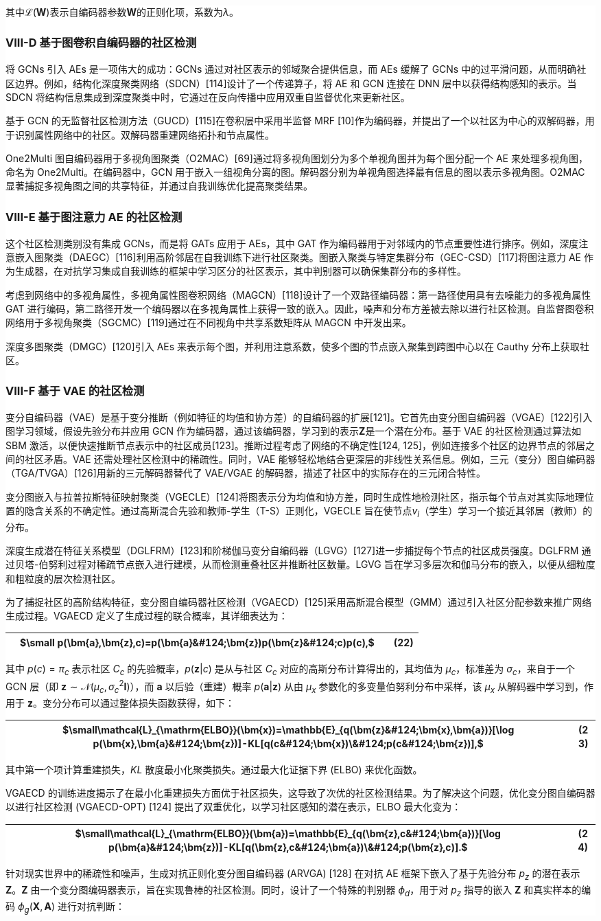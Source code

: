 其中$\mathcal{L}(\bm{W})$表示自编码器参数$\bm{W}$的正则化项，系数为$\lambda$。

### VIII-D 基于图卷积自编码器的社区检测

将 GCNs 引入 AEs 是一项伟大的成功：GCNs 通过对社区表示的邻域聚合提供信息，而 AEs 缓解了 GCNs 中的过平滑问题，从而明确社区边界。例如，结构化深度聚类网络（SDCN）[114]设计了一个传递算子，将 AE 和 GCN 连接在 DNN 层中以获得结构感知的表示。当 SDCN 将结构信息集成到深度聚类中时，它通过在反向传播中应用双重自监督优化来更新社区。

基于 GCN 的无监督社区检测方法（GUCD）[115]在卷积层中采用半监督 MRF [10]作为编码器，并提出了一个以社区为中心的双解码器，用于识别属性网络中的社区。双解码器重建网络拓扑和节点属性。

One2Multi 图自编码器用于多视角图聚类（O2MAC）[69]通过将多视角图划分为多个单视角图并为每个图分配一个 AE 来处理多视角图，命名为 One2Multi。在编码器中，GCN 用于嵌入一组视角分离的图。解码器分别为单视角图选择最有信息的图以表示多视角图。O2MAC 显著捕捉多视角图之间的共享特征，并通过自我训练优化提高聚类结果。

### VIII-E 基于图注意力 AE 的社区检测

这个社区检测类别没有集成 GCNs，而是将 GATs 应用于 AEs，其中 GAT 作为编码器用于对邻域内的节点重要性进行排序。例如，深度注意嵌入图聚类（DAEGC）[116]利用高阶邻居在自我训练下进行社区聚类。图嵌入聚类与特定集群分布（GEC-CSD）[117]将图注意力 AE 作为生成器，在对抗学习集成自我训练的框架中学习区分的社区表示，其中判别器可以确保集群分布的多样性。

考虑到网络中的多视角属性，多视角属性图卷积网络（MAGCN）[118]设计了一个双路径编码器：第一路径使用具有去噪能力的多视角属性 GAT 进行编码，第二路径开发一个编码器以在多视角属性上获得一致的嵌入。因此，噪声和分布方差被去除以进行社区检测。自监督图卷积网络用于多视角聚类（SGCMC）[119]通过在不同视角中共享系数矩阵从 MAGCN 中开发出来。

深度多图聚类（DMGC）[120]引入 AEs 来表示每个图，并利用注意系数，使多个图的节点嵌入聚集到跨图中心以在 Cauthy 分布上获取社区。

### VIII-F 基于 VAE 的社区检测

变分自编码器（VAE）是基于变分推断（例如特征的均值和协方差）的自编码器的扩展[121]。它首先由变分图自编码器（VGAE）[122]引入图学习领域，假设先验分布并应用 GCN 作为编码器，通过该编码器，学习到的表示$\bm{Z}$是一个潜在分布。基于 VAE 的社区检测通过算法如 SBM 激活，以便快速推断节点表示中的社区成员[123]。推断过程考虑了网络的不确定性[124, 125]，例如连接多个社区的边界节点的邻居之间的社区矛盾。VAE 还需处理社区检测中的稀疏性。同时，VAE 能够轻松地结合更深层的非线性关系信息。例如，三元（变分）图自编码器（TGA/TVGA）[126]用新的三元解码器替代了 VAE/VGAE 的解码器，描述了社区中的实际存在的三元闭合特性。

变分图嵌入与拉普拉斯特征映射聚类（VGECLE）[124]将图表示分为均值和协方差，同时生成性地检测社区，指示每个节点对其实际地理位置的隐含关系的不确定性。通过高斯混合先验和教师-学生（T-S）正则化，VGECLE 旨在使节点$v_{i}$（学生）学习一个接近其邻居（教师）的分布。

深度生成潜在特征关系模型（DGLFRM）[123]和阶梯伽马变分自编码器（LGVG）[127]进一步捕捉每个节点的社区成员强度。DGLFRM 通过贝塔-伯努利过程对稀疏节点嵌入进行建模，从而检测重叠社区并推断社区数量。LGVG 旨在学习多层次和伽马分布的嵌入，以便从细粒度和粗粒度的层次检测社区。

为了捕捉社区的高阶结构特征，变分图自编码器社区检测（VGAECD）[125]采用高斯混合模型（GMM）通过引入社区分配参数来推广网络生成过程。VGAECD 定义了生成过程的联合概率，其详细表达为：

|  | $\small p(\bm{a},\bm{z},c)=p(\bm{a}&#124;\bm{z})p(\bm{z}&#124;c)p(c),$ |  | (22) |
| --- | --- | --- | --- |

其中 $p(c)=\pi_{c}$ 表示社区 $C_{c}$ 的先验概率，$p(\bm{z}|c)$ 是从与社区 $C_{c}$ 对应的高斯分布计算得出的，其均值为 $\mu_{c}$，标准差为 ${\sigma}_{c}$，来自于一个 GCN 层（即 $\bm{z}\sim\mathcal{N}(\mu_{c},{\sigma}_{c}^{2}\bm{I})$），而 $\bm{a}$ 以后验（重建）概率 $p(\bm{a}|\bm{z})$ 从由 $\mu_{x}$ 参数化的多变量伯努利分布中采样，该 $\mu_{x}$ 从解码器中学习到，作用于 $\bm{z}$。变分分布可以通过整体损失函数获得，如下：

|  | $\small\mathcal{L}_{\mathrm{ELBO}}(\bm{x})=\mathbb{E}_{q(\bm{z}&#124;\bm{x},\bm{a})}[\log p(\bm{x},\bm{a}&#124;\bm{z})]-KL[q(c&#124;\bm{x})\&#124;p(c&#124;\bm{z})],$ |  | (23) |
| --- | --- | --- | --- |

其中第一个项计算重建损失，$KL$ 散度最小化聚类损失。通过最大化证据下界 (ELBO) 来优化函数。

VGAECD 的训练进度揭示了在最小化重建损失方面优于社区损失，这导致了次优的社区检测结果。为了解决这个问题，优化变分图自编码器以进行社区检测 (VGAECD-OPT) [124] 提出了双重优化，以学习社区感知的潜在表示，ELBO 最大化变为：

|  | $\small\mathcal{L}_{\mathrm{ELBO}}(\bm{a})=\mathbb{E}_{q(\bm{z},c&#124;\bm{a})}[\log p(\bm{a}&#124;\bm{z})]-KL[q(\bm{z},c&#124;\bm{a})\&#124;p(\bm{z},c)].$ |  | (24) |
| --- | --- | --- | --- |

针对现实世界中的稀疏性和噪声，生成对抗正则化变分图自编码器 (ARVGA) [128] 在对抗 AE 框架下嵌入了基于先验分布 $p_{z}$ 的潜在表示 $\bm{Z}$。$\bm{Z}$ 由一个变分图编码器表示，旨在实现鲁棒的社区检测。同时，设计了一个特殊的判别器 $\phi_{d}$，用于对 $p_{z}$ 指导的嵌入 $\bm{Z}$ 和真实样本的编码 $\phi_{g}(\bm{X},\bm{A})$ 进行对抗判断：

